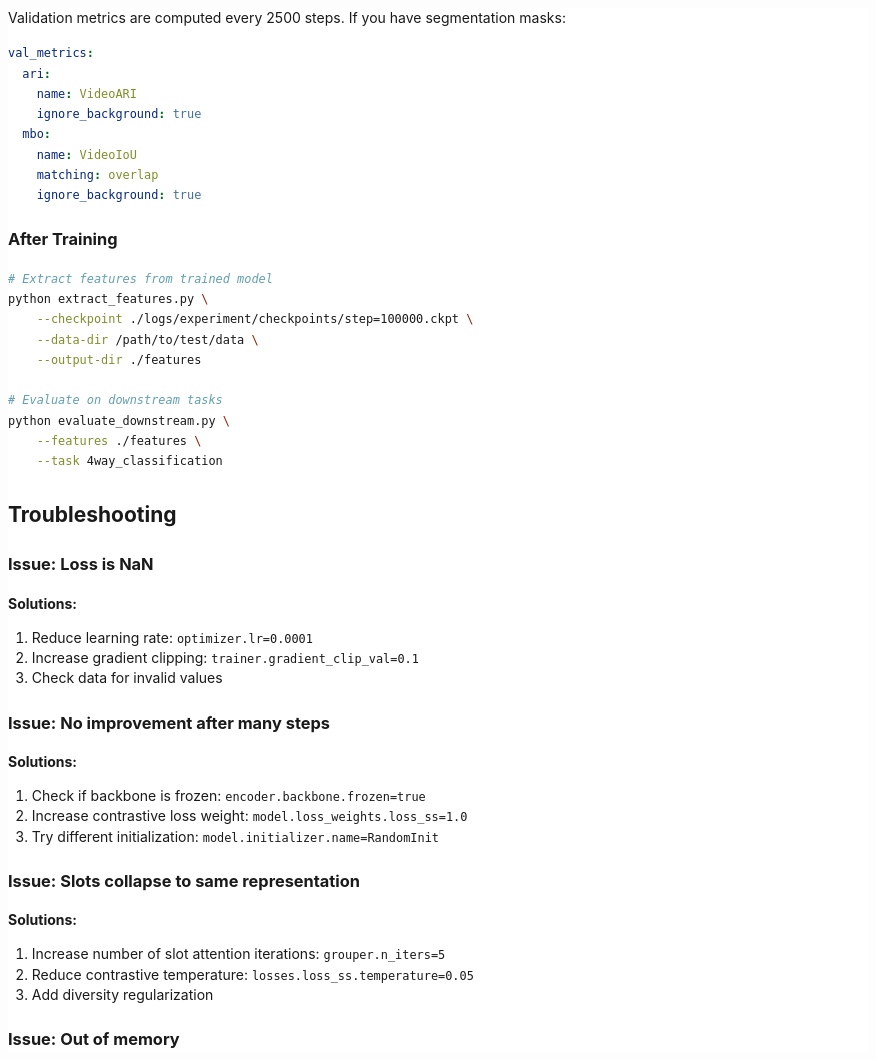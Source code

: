 Validation metrics are computed every 2500 steps. If you have segmentation masks:

```yaml
val_metrics:
  ari:
    name: VideoARI
    ignore_background: true
  mbo:
    name: VideoIoU
    matching: overlap
    ignore_background: true
```

### After Training

```bash
# Extract features from trained model
python extract_features.py \
    --checkpoint ./logs/experiment/checkpoints/step=100000.ckpt \
    --data-dir /path/to/test/data \
    --output-dir ./features

# Evaluate on downstream tasks
python evaluate_downstream.py \
    --features ./features \
    --task 4way_classification
```

## Troubleshooting

### Issue: Loss is NaN

**Solutions:**
1. Reduce learning rate: `optimizer.lr=0.0001`
2. Increase gradient clipping: `trainer.gradient_clip_val=0.1`
3. Check data for invalid values

### Issue: No improvement after many steps

**Solutions:**
1. Check if backbone is frozen: `encoder.backbone.frozen=true`
2. Increase contrastive loss weight: `model.loss_weights.loss_ss=1.0`
3. Try different initialization: `model.initializer.name=RandomInit`

### Issue: Slots collapse to same representation

**Solutions:**
1. Increase number of slot attention iterations: `grouper.n_iters=5`
2. Reduce contrastive temperature: `losses.loss_ss.temperature=0.05`
3. Add diversity regularization

### Issue: Out of memory
